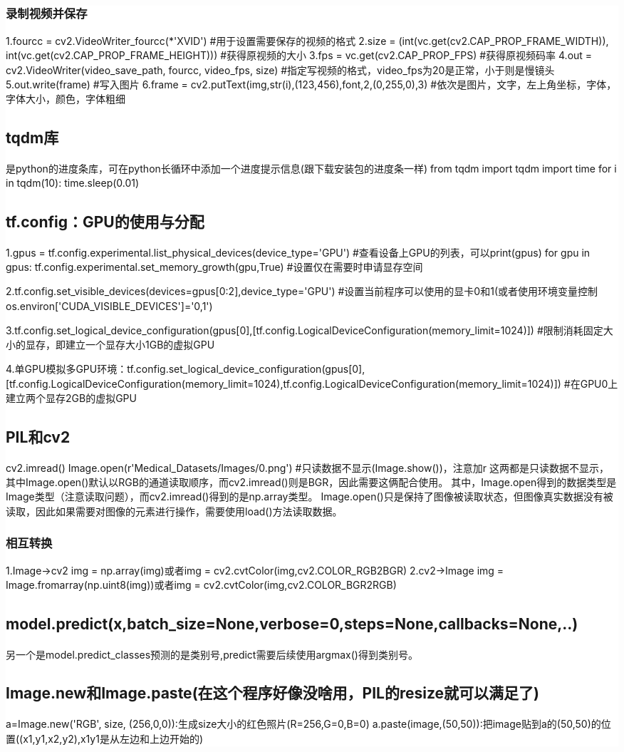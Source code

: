 ### 录制视频并保存
1.fourcc = cv2.VideoWriter_fourcc(*'XVID') #用于设置需要保存的视频的格式
2.size = (int(vc.get(cv2.CAP_PROP_FRAME_WIDTH)), int(vc.get(cv2.CAP_PROP_FRAME_HEIGHT))) #获得原视频的大小
3.fps = vc.get(cv2.CAP_PROP_FPS) #获得原视频码率
4.out = cv2.VideoWriter(video_save_path, fourcc, video_fps, size) #指定写视频的格式，video_fps为20是正常，小于则是慢镜头
5.out.write(frame) #写入图片
6.frame = cv2.putText(img,str(i),(123,456),font,2,(0,255,0),3) #依次是图片，文字，左上角坐标，字体，字体大小，颜色，字体粗细

## tqdm库
是python的进度条库，可在python长循环中添加一个进度提示信息(跟下载安装包的进度条一样)
from tqdm import tqdm
import time
for i in tqdm(10):
	time.sleep(0.01)

## tf.config：GPU的使用与分配
1.gpus = tf.config.experimental.list_physical_devices(device_type='GPU') #查看设备上GPU的列表，可以print(gpus)
for gpu in gpus:
    tf.config.experimental.set_memory_growth(gpu,True) #设置仅在需要时申请显存空间
	
2.tf.config.set_visible_devices(devices=gpus[0:2],device_type='GPU') #设置当前程序可以使用的显卡0和1(或者使用环境变量控制os.environ['CUDA_VISIBLE_DEVICES']='0,1')

3.tf.config.set_logical_device_configuration(gpus[0],[tf.config.LogicalDeviceConfiguration(memory_limit=1024)]) #限制消耗固定大小的显存，即建立一个显存大小1GB的虚拟GPU

4.单GPU模拟多GPU环境：tf.config.set_logical_device_configuration(gpus[0],[tf.config.LogicalDeviceConfiguration(memory_limit=1024),tf.config.LogicalDeviceConfiguration(memory_limit=1024)]) #在GPU0上建立两个显存2GB的虚拟GPU

## PIL和cv2
cv2.imread()
Image.open(r'Medical_Datasets/Images/0.png') #只读数据不显示(Image.show())，注意加r
这两都是只读数据不显示，其中Image.open()默认以RGB的通道读取顺序，而cv2.imread()则是BGR，因此需要这俩配合使用。
其中，Image.open得到的数据类型是Image类型（注意读取问题），而cv2.imread()得到的是np.array类型。
Image.open()只是保持了图像被读取状态，但图像真实数据没有被读取，因此如果需要对图像的元素进行操作，需要使用load()方法读取数据。

### 相互转换
1.Image->cv2
img = np.array(img)或者img = cv2.cvtColor(img,cv2.COLOR_RGB2BGR)
2.cv2->Image
img = Image.fromarray(np.uint8(img))或者img = cv2.cvtColor(img,cv2.COLOR_BGR2RGB)

## model.predict(x,batch_size=None,verbose=0,steps=None,callbacks=None,..)
另一个是model.predict_classes预测的是类别号,predict需要后续使用argmax()得到类别号。

## Image.new和Image.paste(在这个程序好像没啥用，PIL的resize就可以满足了)
a=Image.new('RGB', size, (256,0,0)):生成size大小的红色照片(R=256,G=0,B=0)
a.paste(image,(50,50)):把image贴到a的(50,50)的位置((x1,y1,x2,y2),x1y1是从左边和上边开始的) 
